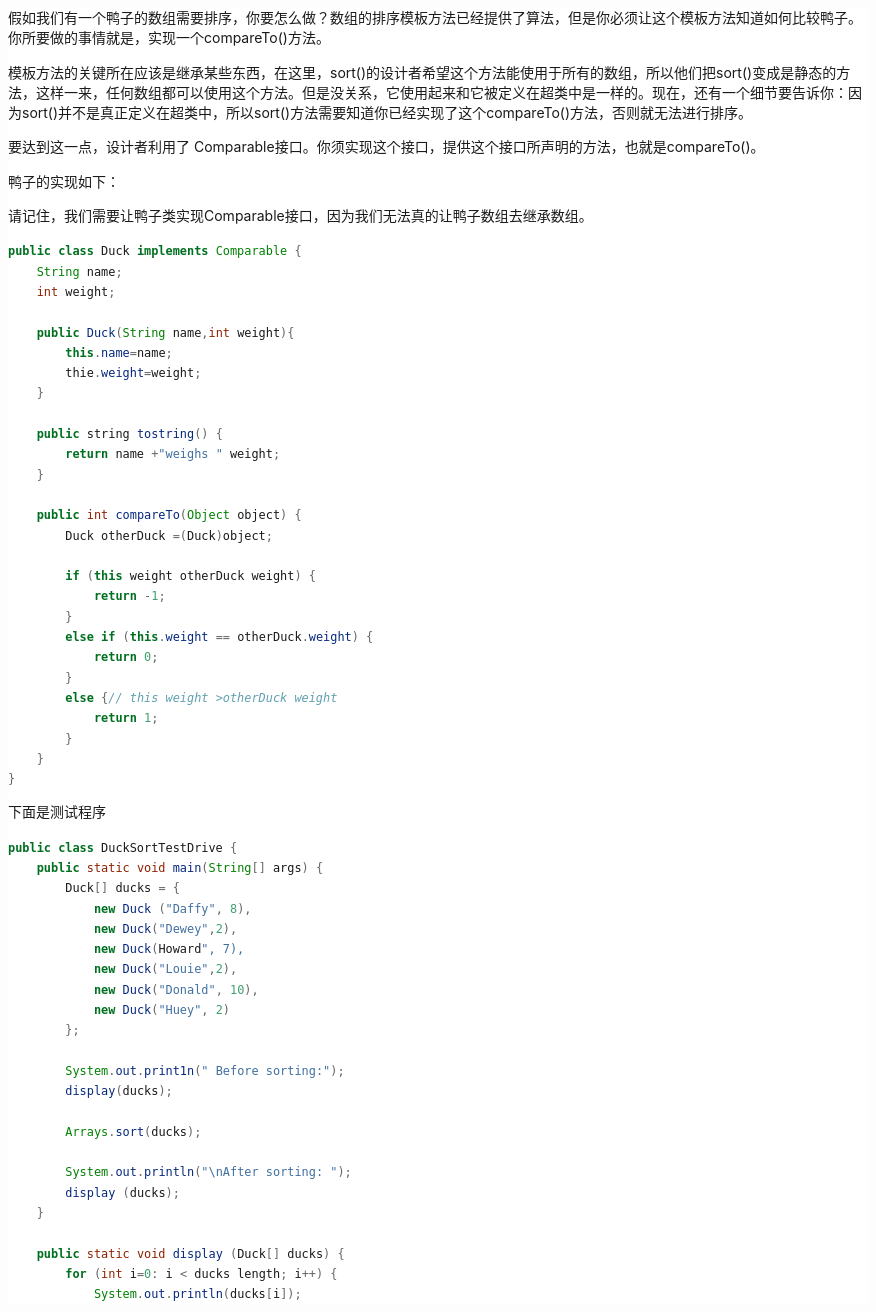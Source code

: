 假如我们有一个鸭子的数组需要排序，你要怎么做？数组的排序模板方法已经提供了算法，但是你必须让这个模板方法知道如何比较鸭子。你所要做的事情就是，实现一个compareTo()方法。

模板方法的关键所在应该是继承某些东西，在这里，sort()的设计者希望这个方法能使用于所有的数组，所以他们把sort()变成是静态的方法，这样一来，任何数组都可以使用这个方法。但是没关系，它使用起来和它被定义在超类中是一样的。现在，还有一个细节要告诉你：因为sort()并不是真正定义在超类中，所以sort()方法需要知道你已经实现了这个compareTo()方法，否则就无法进行排序。

要达到这一点，设计者利用了 Comparable接口。你须实现这个接口，提供这个接口所声明的方法，也就是compareTo()。

鸭子的实现如下：

请记住，我们需要让鸭子类实现Comparable接口，因为我们无法真的让鸭子数组去继承数组。

```java
public class Duck implements Comparable {
	String name;
	int weight;
	
	public Duck(String name,int weight){
		this.name=name;
		thie.weight=weight;
	}
	
	public string tostring() {
		return name +"weighs " weight;
	}
	
	public int compareTo(Object object) {
		Duck otherDuck =(Duck)object;
		
		if (this weight otherDuck weight) {
			return -1;
		}
		else if (this.weight == otherDuck.weight) {
			return 0;
		}
		else {// this weight >otherDuck weight
			return 1;
		}
	}
}
```

下面是测试程序

```java
public class DuckSortTestDrive {
	public static void main(String[] args) {
		Duck[] ducks = {
			new Duck ("Daffy", 8),
			new Duck("Dewey",2),
			new Duck(Howard", 7),
			new Duck("Louie",2),
			new Duck("Donald", 10),
			new Duck("Huey", 2)
		};
		
		System.out.print1n(" Before sorting:");
		display(ducks);

		Arrays.sort(ducks);

		System.out.println("\nAfter sorting: ");
		display (ducks);
	}

	public static void display (Duck[] ducks) {
		for (int i=0: i < ducks length; i++) {
			System.out.println(ducks[i]);
```